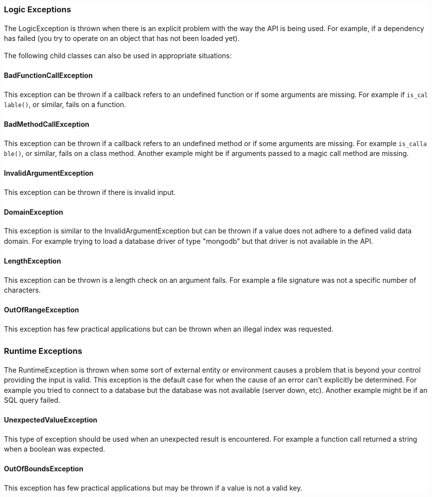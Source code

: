 ### Logic Exceptions

The LogicException is thrown when there is an explicit problem with the way the API is being used. For example, if a dependency has failed (you try to operate on an object that has not been loaded yet).

The following child classes can also be used in appropriate situations:

#### BadFunctionCallException

This exception can be thrown if a callback refers to an undefined function or if some arguments are missing. For example if `is_callable()`, or similar, fails on a function.

#### BadMethodCallException

This exception can be thrown if a callback refers to an undefined method or if some arguments are missing. For example `is_callable()`, or similar, fails on a class method.  Another example might be if arguments passed to a magic call method are missing.

#### InvalidArgumentException

This exception can be thrown if there is invalid input.

#### DomainException

This exception is similar to the InvalidArgumentException but can be thrown if a value does not adhere to a defined valid data domain. For example trying to load a database driver of type "mongodb" but that driver is not available in the API.

#### LengthException

This exception can be thrown is a length check on an argument fails. For example a file signature was not a specific number of characters.

#### OutOfRangeException

This exception has few practical applications but can be thrown when an illegal index was requested.

### Runtime Exceptions

The RuntimeException is thrown when some sort of external entity or environment causes a problem that is beyond your control providing the input is valid. This exception is the default case for when the cause of an error can't explicitly be determined. For example you tried to connect to a database but the database was not available (server down, etc).  Another example might be if an SQL query failed.

#### UnexpectedValueException

This type of exception should be used when an unexpected result is encountered. For example a function call returned a string when a boolean was expected.

#### OutOfBoundsException

This exception has few practical applications but may be thrown if a value is not a valid key.
